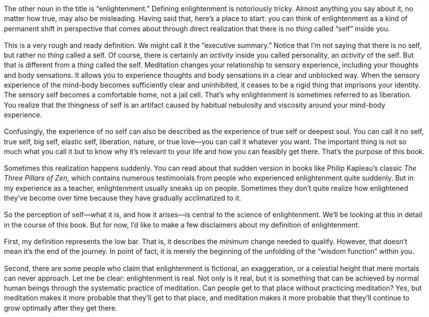 The other noun in the title is “enlightenment.” Defining enlightenment
is notoriously tricky. Almost anything you say about it, no matter how
true, may also be misleading. Having said that, here’s a place to start:
you can think of enlightenment as a kind of permanent shift in
perspective that comes about through direct realization that there is no
*thing* called “self” inside you.

This is a very rough and ready definition. We might call it the
“executive summary.” Notice that I’m not saying that there is no self,
but rather no *thing* called a self. Of course, there is certainly an
*activity* inside you called personality, an *activity* of the self. But
that is different from a *thing* called the self. Meditation changes
your relationship to sensory experience, including your thoughts and
body sensations. It allows you to experience thoughts and body
sensations in a clear and unblocked way. When the sensory experience of
the mind-body <span id="calibre_link-85" class="calibre1"></span>becomes
sufficiently clear and uninhibited, it ceases to be a rigid thing that
imprisons your identity. The sensory self becomes a comfortable home,
not a jail cell. That’s why enlightenment is sometimes referred to as
liberation. You realize that the thingness of self is an artifact caused
by habitual nebulosity and viscosity around your mind-body experience.

Confusingly, the experience of no self can also be described as the
experience of true self or deepest soul. You can call it no self, true
self, big self, elastic self, liberation, nature, or true love—you can
call it whatever you want. The important thing is not so much what you
call it but to know why it’s relevant to your life and how you can
feasibly get there. That’s the purpose of this book.

Sometimes this realization happens suddenly. You can read about that
sudden version in books like Philip Kapleau’s classic *The Three Pillars
of Zen,* which contains numerous testimonials from people who
experienced enlightenment quite suddenly. But in my experience as a
teacher, enlightenment usually sneaks up on people. Sometimes they don’t
quite realize how enlightened they’ve become over time because they have
gradually acclimatized to it.

So the perception of self—what it is, and how it arises—is central to
the science of enlightenment. We’ll be looking at this in detail in the
course of this book. But for now, I’d like to make a few disclaimers
about my definition of enlightenment.

First, my definition represents the low bar. That is, it describes the
*minimum* change needed to qualify. However, that doesn’t mean it’s the
end of the journey. In point of fact, it is merely the beginning of the
unfolding of the “wisdom function” within you.

Second, there are some people who claim that enlightenment is fictional,
an exaggeration, or a celestial height that mere mortals can never
approach. Let me be clear: enlightenment is real. Not only is it real,
but it is something that can be achieved by normal human beings through
the systematic practice of meditation. Can people get to that place
without practicing meditation? Yes, but meditation makes it more
probable that they’ll get to that place, and meditation makes it more
probable that they’ll continue to grow optimally after they get there.
